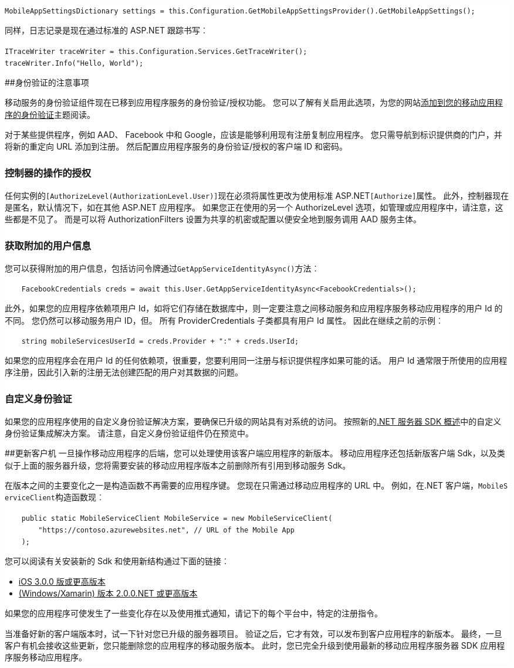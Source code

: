     MobileAppSettingsDictionary settings = this.Configuration.GetMobileAppSettingsProvider().GetMobileAppSettings();

同样，日志记录是现在通过标准的 ASP.NET 跟踪书写︰

    ITraceWriter traceWriter = this.Configuration.Services.GetTraceWriter();
    traceWriter.Info("Hello, World");  

##<a name="authentication"></a>身份验证的注意事项

移动服务的身份验证组件现在已移到应用程序服务的身份验证/授权功能。 您可以了解有关启用此选项，为您的网站[添加到您的移动应用程序的身份验证](app-service-mobile-ios-get-started-users.md)主题阅读。

对于某些提供程序，例如 AAD、 Facebook 中和 Google，应该是能够利用现有注册复制应用程序。 您只需导航到标识提供商的门户，并将新的重定向 URL 添加到注册。 然后配置应用程序服务的身份验证/授权的客户端 ID 和密码。

### <a name="controller-action-authorization"></a>控制器的操作的授权
任何实例的`[AuthorizeLevel(AuthorizationLevel.User)]`现在必须将属性更改为使用标准 ASP.NET`[Authorize]`属性。 此外，控制器现在是匿名，默认情况下，如在其他 ASP.NET 应用程序。
如果您正在使用的另一个 AuthorizeLevel 选项，如管理或应用程序中，请注意，这些都是不见了。 而是可以将 AuthorizationFilters 设置为共享的机密或配置以便安全地到服务调用 AAD 服务主体。

### <a name="getting-additional-user-information"></a>获取附加的用户信息

您可以获得附加的用户信息，包括访问令牌通过`GetAppServiceIdentityAsync()`方法︰

        FacebookCredentials creds = await this.User.GetAppServiceIdentityAsync<FacebookCredentials>();

此外，如果您的应用程序依赖项用户 Id，如将它们存储在数据库中，则一定要注意之间移动服务和应用程序服务移动应用程序的用户 Id 的不同。 您仍然可以移动服务用户 ID，但。 所有 ProviderCredentials 子类都具有用户 Id 属性。 因此在继续之前的示例︰

        string mobileServicesUserId = creds.Provider + ":" + creds.UserId;

如果您的应用程序会在用户 Id 的任何依赖项，很重要，您要利用同一注册与标识提供程序如果可能的话。 用户 Id 通常限于所使用的应用程序注册，因此引入新的注册无法创建匹配的用户对其数据的问题。

### <a name="custom-authentication"></a>自定义身份验证

如果您的应用程序使用的自定义身份验证解决方案，要确保已升级的网站具有对系统的访问。 按照新的[.NET 服务器 SDK 概述]中的自定义身份验证集成解决方案。 请注意，自定义身份验证组件仍在预览中。

##<a name="updating-clients"></a>更新客户机
一旦操作移动应用程序的后端，您可以处理使用该客户端应用程序的新版本。 移动应用程序还包括新版客户端 Sdk，以及类似于上面的服务器升级，您将需要安装的移动应用程序版本之前删除所有引用到移动服务 Sdk。

在版本之间的主要变化之一是构造函数不再需要的应用程序键。 您现在只需通过移动应用程序的 URL 中。 例如，在.NET 客户端，`MobileServiceClient`构造函数现︰

        public static MobileServiceClient MobileService = new MobileServiceClient(
            "https://contoso.azurewebsites.net", // URL of the Mobile App
        );

您可以阅读有关安装新的 Sdk 和使用新结构通过下面的链接︰

- [iOS 3.0.0 版或更高版本](app-service-mobile-ios-how-to-use-client-library.md)
- [(Windows/Xamarin) 版本 2.0.0.NET 或更高版本](app-service-mobile-dotnet-how-to-use-client-library.md)

如果您的应用程序可使发生了一些变化存在以及使用推式通知，请记下的每个平台中，特定的注册指令。

当准备好新的客户端版本时，试一下针对您已升级的服务器项目。 验证之后，它才有效，可以发布到客户应用程序的新版本。 最终，一旦客户有机会接收这些更新，您只能删除您的应用程序的移动服务版本。 此时，您已完全升级到使用最新的移动应用程序服务器 SDK 应用程序服务移动应用程序。


[Azure 门户]: https://portal.azure.com/
[Azure 的传统门户网站]: https://manage.windowsazure.com/
[移动应用程序有哪些？]: app-service-mobile-value-prop.md
[I already use web sites and mobile services – how does App Service help me?]: /en-us/documentation/articles/app-service-mobile-value-prop-migration-from-mobile-services
[移动应用服务器 SDK]: http://www.nuget.org/packages/microsoft.azure.mobile.server
[Create a Mobile App]: app-service-mobile-xamarin-ios-get-started.md
[Add push notifications to your mobile app]: app-service-mobile-xamarin-ios-get-started-push.md
[Add authentication to your mobile app]: app-service-mobile-xamarin-ios-get-started-users.md
[Azure 计划程序]: /en-us/documentation/services/scheduler/
[Web 作业]: ../app-service-web/websites-webjobs-resources.md
[如何使用.NET server SDK]: app-service-mobile-dotnet-backend-how-to-use-server-sdk.md
[Migrate from Mobile Services to an App Service Mobile App]: app-service-mobile-migrating-from-mobile-services.md
[Migrate your existing Mobile Service to App Service]: app-service-mobile-migrating-from-mobile-services.md
[应用程序服务的定价]: https://azure.microsoft.com/en-us/pricing/details/app-service/
[.NET 服务器 SDK 概述]: app-service-mobile-dotnet-backend-how-to-use-server-sdk.md